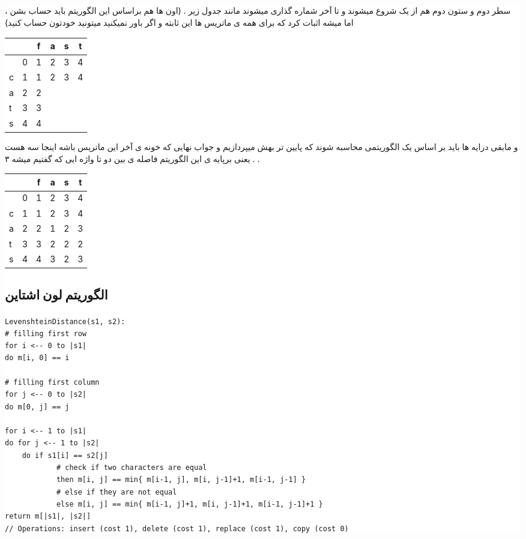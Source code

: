  سطر دوم و ستون دوم هم از یک شروع میشوند و تا آخر شماره گذاری میشوند مانند جدول زیر . (اون ها هم براساس این الگوریتم باید حساب بشن ، اما میشه اثبات کرد که برای همه ی ماتریس ها این ثابته و اگر باور نمیکنید میتونید خودتون حساب کنید)


|     |     | f   | a   | s   | t   |
| --- | --- | --- | --- | --- | --- |
|     | 0   | 1   | 2   | 3   | 4   |
| c   | 1   | 1   | 2   | 3   | 4   |
| a   | 2   | 2   |     |     |     |
| t   | 3   | 3   |     |     |     |
| s   | 4   | 4   |     |     |     |

و مابقی درایه ها باید بر اساس یک الگوریتمی محاسبه شوند که پایین تر بهش میپردازیم و جواب نهایی که خونه ی آخر این ماتریس باشه اینجا سه هست . یعنی برپایه ی این الگوریتم فاصله ی بین دو تا واژه ایی که گفتیم میشه ۳ .

|     |     | f   | a   | s   | t   |
| --- | --- | --- | --- | --- | --- |
|     | 0   | 1   | 2   | 3   | 4   |
| c   | 1   | 1   | 2   | 3   | 4   |
| a   | 2   | 2   | 1   | 2   | 3   |
| t   | 3   | 3   | 2   | 2   | 2   |
| s   | 4   | 4   | 3   | 2   | 3   |

## الگوریتم لون اشتاین

```
LevenshteinDistance(s1, s2):
# filling first row
for i <-- 0 to |s1|
do m[i, 0] == i

# filling first column
for j <-- 0 to |s2|
do m[0, j] == j

for i <-- 1 to |s1|
do for j <-- 1 to |s2|
	do if s1[i] == s2[j]
			# check if two characters are equal
			then m[i, j] == min{ m[i-1, j], m[i, j-1]+1, m[i-1, j-1] }
			# else if they are not equal
			else m[i, j] == min{ m[i-1, j]+1, m[i, j-1]+1, m[i-1, j-1]+1 }
return m[|s1|, |s2|]
// Operations: insert (cost 1), delete (cost 1), replace (cost 1), copy (cost 0)
```
